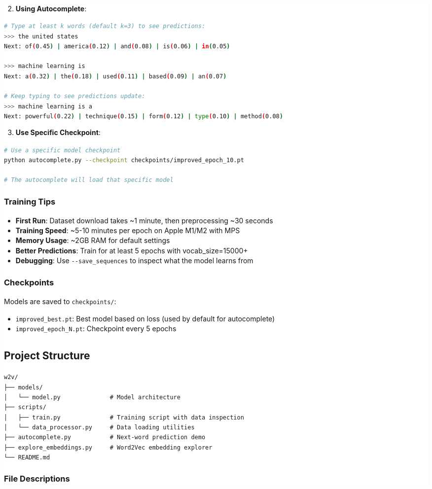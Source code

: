 ```bash
```

2. **Using Autocomplete**:
```bash
# Type at least k words (default k=3) to see predictions:
>>> the united states
Next: of(0.45) | america(0.12) | and(0.08) | is(0.06) | in(0.05)

>>> machine learning is
Next: a(0.32) | the(0.18) | used(0.11) | based(0.09) | an(0.07)

# Keep typing to see predictions update:
>>> machine learning is a
Next: powerful(0.22) | technique(0.15) | form(0.12) | type(0.10) | method(0.08)
```

3. **Use Specific Checkpoint**:
```bash
# Use a specific model checkpoint
python autocomplete.py --checkpoint checkpoints/improved_epoch_10.pt

# The autocomplete will load that specific model
```

### Training Tips

- **First Run**: Dataset download takes ~1 minute, then preprocessing ~30 seconds
- **Training Speed**: ~5-10 minutes per epoch on Apple M1/M2 with MPS
- **Memory Usage**: ~2GB RAM for default settings
- **Better Predictions**: Train for at least 5 epochs with vocab_size=15000+
- **Debugging**: Use `--save_sequences` to inspect what the model learns from

### Checkpoints

Models are saved to `checkpoints/`:
- `improved_best.pt`: Best model based on loss (used by default for autocomplete)
- `improved_epoch_N.pt`: Checkpoint every 5 epochs

## Project Structure

```
w2v/
├── models/
│   └── model.py              # Model architecture
├── scripts/
│   ├── train.py              # Training script with data inspection
│   └── data_processor.py     # Data loading utilities
├── autocomplete.py           # Next-word prediction demo
├── explore_embeddings.py     # Word2Vec embedding explorer
└── README.md
```

### File Descriptions
